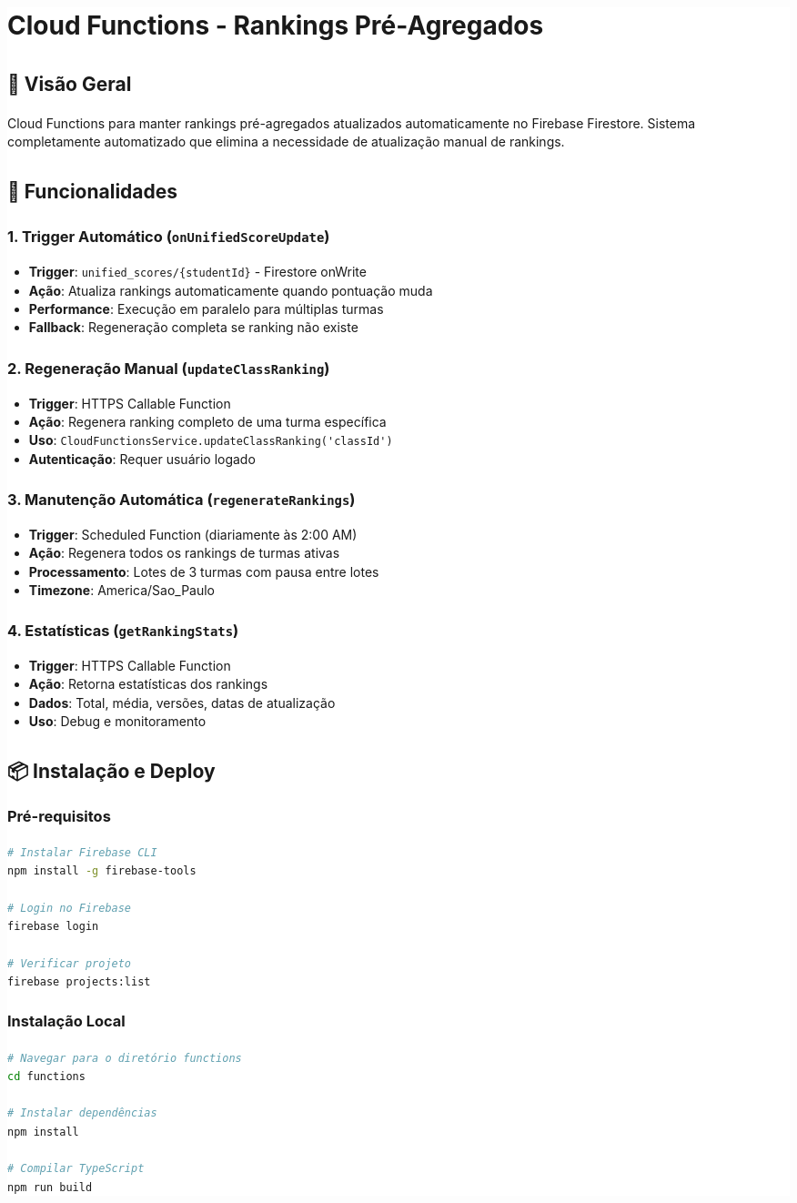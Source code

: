 # Cloud Functions - Rankings Pré-Agregados

## 🎯 Visão Geral

Cloud Functions para manter rankings pré-agregados atualizados automaticamente no Firebase Firestore. Sistema completamente automatizado que elimina a necessidade de atualização manual de rankings.

## 🚀 Funcionalidades

### 1. Trigger Automático (`onUnifiedScoreUpdate`)
- **Trigger**: `unified_scores/{studentId}` - Firestore onWrite
- **Ação**: Atualiza rankings automaticamente quando pontuação muda
- **Performance**: Execução em paralelo para múltiplas turmas
- **Fallback**: Regeneração completa se ranking não existe

### 2. Regeneração Manual (`updateClassRanking`)
- **Trigger**: HTTPS Callable Function
- **Ação**: Regenera ranking completo de uma turma específica
- **Uso**: `CloudFunctionsService.updateClassRanking('classId')`
- **Autenticação**: Requer usuário logado

### 3. Manutenção Automática (`regenerateRankings`)
- **Trigger**: Scheduled Function (diariamente às 2:00 AM)
- **Ação**: Regenera todos os rankings de turmas ativas
- **Processamento**: Lotes de 3 turmas com pausa entre lotes
- **Timezone**: America/Sao_Paulo

### 4. Estatísticas (`getRankingStats`)
- **Trigger**: HTTPS Callable Function
- **Ação**: Retorna estatísticas dos rankings
- **Dados**: Total, média, versões, datas de atualização
- **Uso**: Debug e monitoramento

## 📦 Instalação e Deploy

### Pré-requisitos
```bash
# Instalar Firebase CLI
npm install -g firebase-tools

# Login no Firebase
firebase login

# Verificar projeto
firebase projects:list
```

### Instalação Local
```bash
# Navegar para o diretório functions
cd functions

# Instalar dependências
npm install

# Compilar TypeScript
npm run build
```
